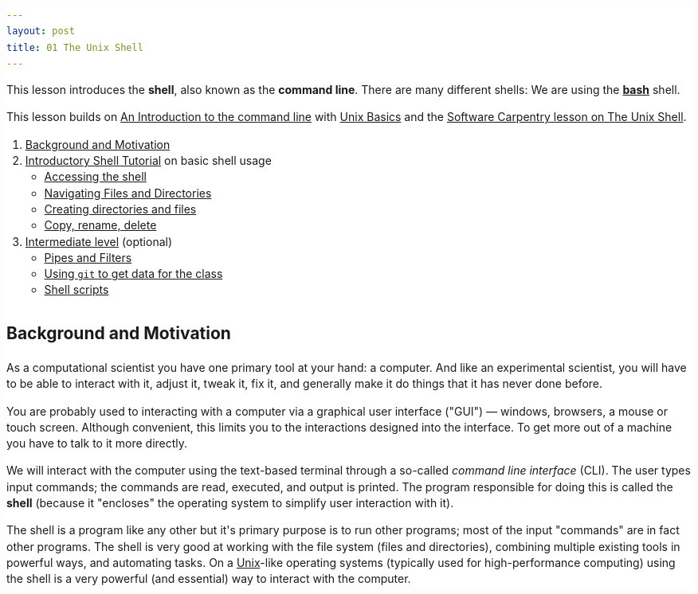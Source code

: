 ```yaml
---
layout: post
title: 01 The Unix Shell
---
```


This lesson introduces the **shell**, also known as the **command
line**. There are many different shells: We are using the
**[bash](https://en.wikipedia.org/wiki/Bash_(Unix_shell))** shell.

This lesson builds on [An Introduction to the command
line](http://becksteinlab.physics.asu.edu/learning/24/introduction-to-the-command-line)
with [Unix
Basics](http://becksteinlab.physics.asu.edu/pages/unix/IntroUnix/p01_UNIX.html)
and the [Software Carpentry lesson on The Unix
Shell](http://swcarpentry.github.io/shell-novice/).

1. [Background and Motivation](#background-and-motivation)
2. [Introductory Shell Tutorial](#introductory-shell-tutorial) on basic shell usage
    * [Accessing the shell](#accessing-the-shell)
    * [Navigating Files and Directories](#navigating-files-and-directories)
	* [Creating directories and files](#creating-directories-and-files)
	* [Copy, rename, delete](#copy-rename-delete)
3. [Intermediate level](#intermediate-level) (optional)
	* [Pipes and Filters](#pipes-and-filters)
	* [Using `git` to get data for the class](#using-git-to-get-data-for-the-class)
	* [Shell scripts](#shell-scripts)

## Background and Motivation ##

As a computational scientist you have one primary tool at your hand: a
computer. And like an experimental scientist, you will have to be able
to interact with it, adjust it, tweak it, fix it, and generally make
it do things that it has never done before.

You are probably used to interacting with a computer via a graphical
user interface ("GUI") — windows, browsers, a mouse or touch
screen. Although convenient, this limits you to the interactions
designed into the interface. To get more out of a machine you have to
talk to it more directly.

We will interact with the computer using the text-based terminal
through a so-called *command line interface* (CLI). The user types
input commands; the commands are read, executed, and output is
printed. The program responsible for doing this is called the
**shell** (because it "encloses" the operating system to simplify user
interaction with it).

The shell is a program like any other but it's primary purpose is to
run other programs; most of the input "commands" are in fact other
programs. The shell is very good at working with the file system
(files and directories), combining multiple existing tools in powerful
ways, and automating tasks. On a
[Unix](http://en.wikipedia.org/wiki/Unix)-like operating systems
(typically used for high-performance computing) using the shell is a
very powerful (and essential) way to interact with the computer.
